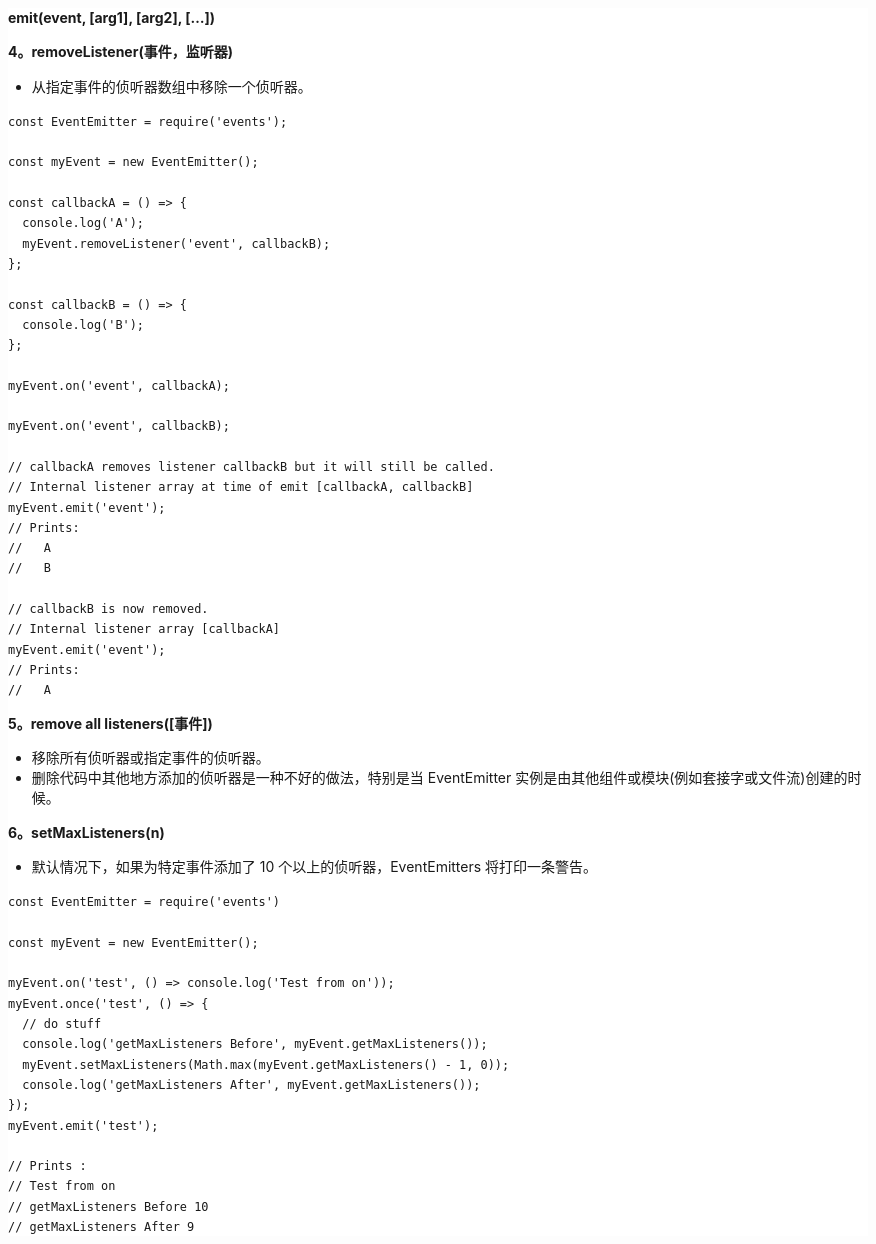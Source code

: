 **emit(event, [arg1], [arg2], […])**

**4。removeListener(事件，监听器)**

*   从指定事件的侦听器数组中移除一个侦听器。

```
const EventEmitter = require('events');

const myEvent = new EventEmitter();

const callbackA = () => {
  console.log('A');
  myEvent.removeListener('event', callbackB);
};

const callbackB = () => {
  console.log('B');
};

myEvent.on('event', callbackA);

myEvent.on('event', callbackB);

// callbackA removes listener callbackB but it will still be called.
// Internal listener array at time of emit [callbackA, callbackB]
myEvent.emit('event');
// Prints:
//   A
//   B

// callbackB is now removed.
// Internal listener array [callbackA]
myEvent.emit('event');
// Prints:
//   A
```

**5。remove all listeners([事件])**

*   移除所有侦听器或指定事件的侦听器。
*   删除代码中其他地方添加的侦听器是一种不好的做法，特别是当 EventEmitter 实例是由其他组件或模块(例如套接字或文件流)创建的时候。

**6。setMaxListeners(n)**

*   默认情况下，如果为特定事件添加了 10 个以上的侦听器，EventEmitters 将打印一条警告。

```
const EventEmitter = require('events')

const myEvent = new EventEmitter();

myEvent.on('test', () => console.log('Test from on'));
myEvent.once('test', () => {
  // do stuff
  console.log('getMaxListeners Before', myEvent.getMaxListeners());
  myEvent.setMaxListeners(Math.max(myEvent.getMaxListeners() - 1, 0));
  console.log('getMaxListeners After', myEvent.getMaxListeners());
});
myEvent.emit('test');

// Prints :
// Test from on
// getMaxListeners Before 10
// getMaxListeners After 9
```
